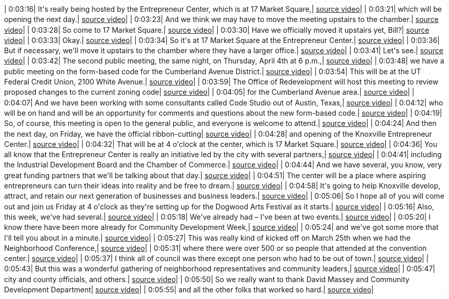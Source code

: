 | 0:03:16| It's really being hosted by the Entrepreneur Center, which is at 17 Market Square,| [source video](https://archive.org/details/citycouncilr265130402?start=196)|
| 0:03:21| which will be opening the next day.| [source video](https://archive.org/details/citycouncilr265130402?start=201)|
| 0:03:23| And we think we may have to move the meeting upstairs to the chamber.| [source video](https://archive.org/details/citycouncilr265130402?start=203)|
| 0:03:28| So come to 17 Market Square.| [source video](https://archive.org/details/citycouncilr265130402?start=208)|
| 0:03:30| Have we officially moved it upstairs yet, Bill?| [source video](https://archive.org/details/citycouncilr265130402?start=210)|
| 0:03:33| Okay.| [source video](https://archive.org/details/citycouncilr265130402?start=213)|
| 0:03:34| So it's at 17 Market Square at the Entrepreneur Center.| [source video](https://archive.org/details/citycouncilr265130402?start=214)|
| 0:03:36| But if necessary, we'll move it upstairs to the chamber where they have a larger office.| [source video](https://archive.org/details/citycouncilr265130402?start=216)|
| 0:03:41| Let's see.| [source video](https://archive.org/details/citycouncilr265130402?start=221)|
| 0:03:42| The second public meeting, the same night, on Thursday, April 4th at 6 p.m.,| [source video](https://archive.org/details/citycouncilr265130402?start=222)|
| 0:03:48| we have a public meeting on the form-based code for the Cumberland Avenue District.| [source video](https://archive.org/details/citycouncilr265130402?start=228)|
| 0:03:54| This will be at the UT Federal Credit Union, 2100 White Avenue.| [source video](https://archive.org/details/citycouncilr265130402?start=234)|
| 0:03:59| The Office of Redevelopment will host this meeting to review proposed changes to the current zoning code| [source video](https://archive.org/details/citycouncilr265130402?start=239)|
| 0:04:05| for the Cumberland Avenue area.| [source video](https://archive.org/details/citycouncilr265130402?start=245)|
| 0:04:07| And we have been working with some consultants called Code Studio out of Austin, Texas,| [source video](https://archive.org/details/citycouncilr265130402?start=247)|
| 0:04:12| who will be on hand and will be an opportunity for comments and questions about the new form-based code.| [source video](https://archive.org/details/citycouncilr265130402?start=252)|
| 0:04:19| So, of course, this meeting is open to the general public, and everyone is welcome to attend.| [source video](https://archive.org/details/citycouncilr265130402?start=259)|
| 0:04:24| And then the next day, on Friday, we have the official ribbon-cutting| [source video](https://archive.org/details/citycouncilr265130402?start=264)|
| 0:04:28| and opening of the Knoxville Entrepreneur Center.| [source video](https://archive.org/details/citycouncilr265130402?start=268)|
| 0:04:32| That will be at 4 o'clock at the center, which is 17 Market Square.| [source video](https://archive.org/details/citycouncilr265130402?start=272)|
| 0:04:36| You all know that the Entrepreneur Center is really an initiative led by the city with several partners,| [source video](https://archive.org/details/citycouncilr265130402?start=276)|
| 0:04:41| including the Industrial Development Board and the Chamber of Commerce.| [source video](https://archive.org/details/citycouncilr265130402?start=281)|
| 0:04:44| And we have several, you know, very great funding partners that we'll be talking about that day.| [source video](https://archive.org/details/citycouncilr265130402?start=284)|
| 0:04:51| The center will be a place where aspiring entrepreneurs can turn their ideas into reality and be free to dream.| [source video](https://archive.org/details/citycouncilr265130402?start=291)|
| 0:04:58| It's going to help Knoxville develop, attract, and retain our next generation of businesses and business leaders.| [source video](https://archive.org/details/citycouncilr265130402?start=298)|
| 0:05:06| So I hope all of you will come out and join us Friday at 4 o'clock as they're setting up for the Dogwood Arts Festival as it starts.| [source video](https://archive.org/details/citycouncilr265130402?start=306)|
| 0:05:16| Also, this week, we've had several.| [source video](https://archive.org/details/citycouncilr265130402?start=316)|
| 0:05:18| We've already had – I've been at two events.| [source video](https://archive.org/details/citycouncilr265130402?start=318)|
| 0:05:20| I know there have been more already for Community Development Week,| [source video](https://archive.org/details/citycouncilr265130402?start=320)|
| 0:05:24| and we've got some more that I'll tell you about in a minute.| [source video](https://archive.org/details/citycouncilr265130402?start=324)|
| 0:05:27| This was really kind of kicked off on March 25th when we had the Neighborhood Conference,| [source video](https://archive.org/details/citycouncilr265130402?start=327)|
| 0:05:31| where there were over 500 or so people that attended at the convention center.| [source video](https://archive.org/details/citycouncilr265130402?start=331)|
| 0:05:37| I think all of council was there except one person who had to be out of town.| [source video](https://archive.org/details/citycouncilr265130402?start=337)|
| 0:05:43| But this was a wonderful gathering of neighborhood representatives and community leaders,| [source video](https://archive.org/details/citycouncilr265130402?start=343)|
| 0:05:47| city and county officials, and others.| [source video](https://archive.org/details/citycouncilr265130402?start=347)|
| 0:05:50| So we really want to thank David Massey and Community Development Department| [source video](https://archive.org/details/citycouncilr265130402?start=350)|
| 0:05:55| and all the other folks that worked so hard.| [source video](https://archive.org/details/citycouncilr265130402?start=355)|
